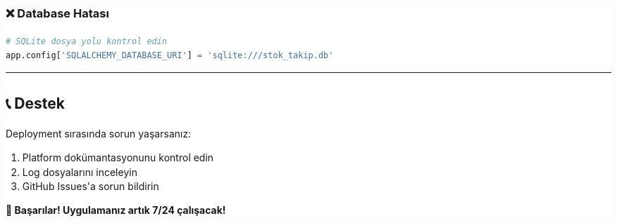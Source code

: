 ### ❌ Database Hatası
```python
# SQLite dosya yolu kontrol edin
app.config['SQLALCHEMY_DATABASE_URI'] = 'sqlite:///stok_takip.db'
```

---

## 📞 Destek

Deployment sırasında sorun yaşarsanız:
1. Platform dokümantasyonunu kontrol edin
2. Log dosyalarını inceleyin
3. GitHub Issues'a sorun bildirin

**🎉 Başarılar! Uygulamanız artık 7/24 çalışacak!**
